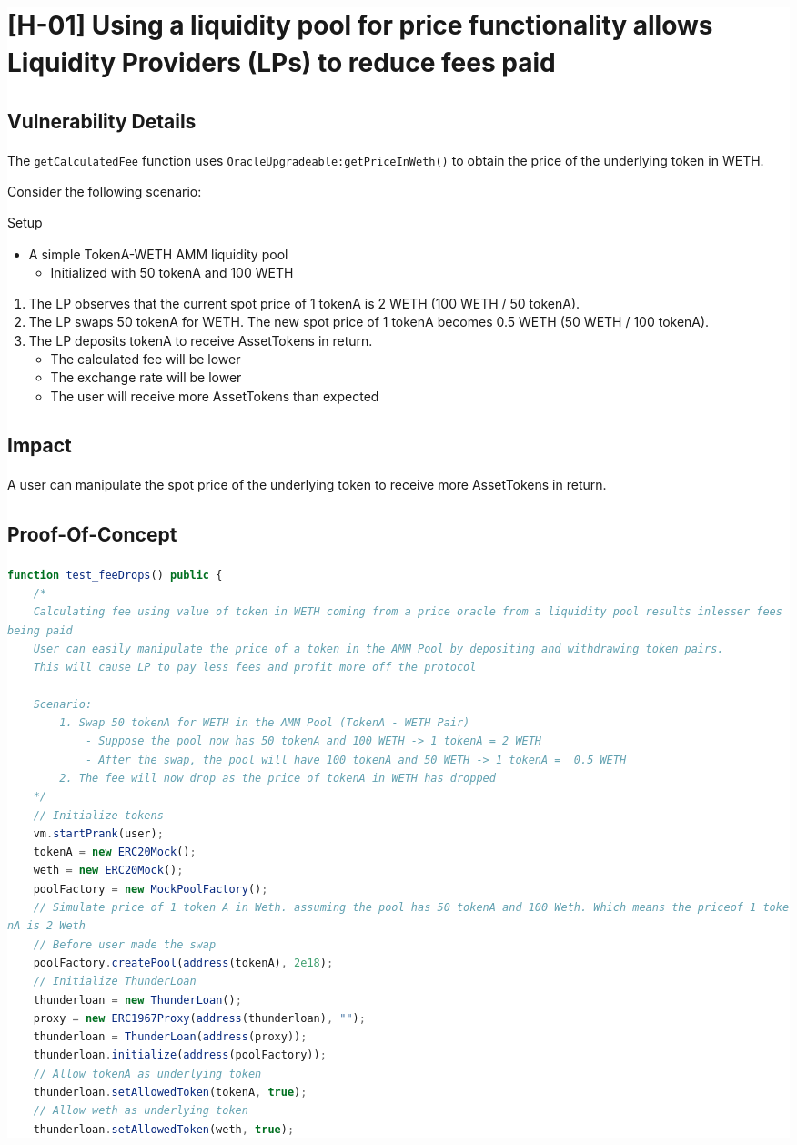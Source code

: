 # [H-01] Using a liquidity pool for price functionality allows Liquidity Providers (LPs) to reduce fees paid

## Vulnerability Details

The `getCalculatedFee` function uses `OracleUpgradeable:getPriceInWeth()` to obtain the price of the underlying token in WETH.

Consider the following scenario:

Setup

- A simple TokenA-WETH AMM liquidity pool
  - Initialized with 50 tokenA and 100 WETH

1. The LP observes that the current spot price of 1 tokenA is 2 WETH (100 WETH / 50 tokenA).
2. The LP swaps 50 tokenA for WETH. The new spot price of 1 tokenA becomes 0.5 WETH (50 WETH / 100 tokenA).
3. The LP deposits tokenA to receive AssetTokens in return.
   - The calculated fee will be lower
   - The exchange rate will be lower
   - The user will receive more AssetTokens than expected

## Impact

A user can manipulate the spot price of the underlying token to receive more AssetTokens in return.

## Proof-Of-Concept

```javascript
function test_feeDrops() public {
    /*
    Calculating fee using value of token in WETH coming from a price oracle from a liquidity pool results inlesser fees being paid
    User can easily manipulate the price of a token in the AMM Pool by depositing and withdrawing token pairs.
    This will cause LP to pay less fees and profit more off the protocol

    Scenario:
        1. Swap 50 tokenA for WETH in the AMM Pool (TokenA - WETH Pair)
            - Suppose the pool now has 50 tokenA and 100 WETH -> 1 tokenA = 2 WETH
            - After the swap, the pool will have 100 tokenA and 50 WETH -> 1 tokenA =  0.5 WETH
        2. The fee will now drop as the price of tokenA in WETH has dropped
    */
    // Initialize tokens
    vm.startPrank(user);
    tokenA = new ERC20Mock();
    weth = new ERC20Mock();
    poolFactory = new MockPoolFactory();
    // Simulate price of 1 token A in Weth. assuming the pool has 50 tokenA and 100 Weth. Which means the priceof 1 tokenA is 2 Weth
    // Before user made the swap
    poolFactory.createPool(address(tokenA), 2e18);
    // Initialize ThunderLoan
    thunderloan = new ThunderLoan();
    proxy = new ERC1967Proxy(address(thunderloan), "");
    thunderloan = ThunderLoan(address(proxy));
    thunderloan.initialize(address(poolFactory));
    // Allow tokenA as underlying token
    thunderloan.setAllowedToken(tokenA, true);
    // Allow weth as underlying token
    thunderloan.setAllowedToken(weth, true);

```